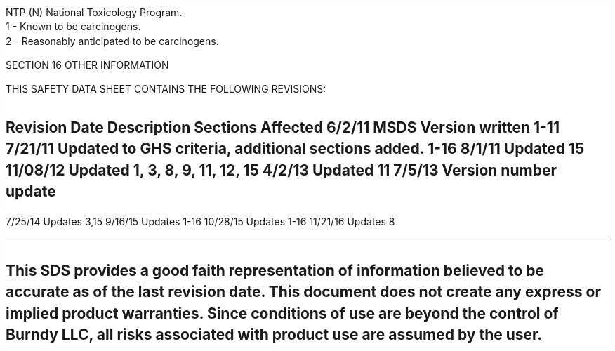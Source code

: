 NTP (N)  National Toxicology Program.  
1 - Known to be carcinogens.  
2 - Reasonably anticipated to be carcinogens. 
 
   SECTION 16 
OTHER INFORMATION 
 
THIS SAFETY DATA SHEET CONTAINS THE FOLLOWING REVISIONS: 
 
Revision Date 
Description 
Sections Affected 
6/2/11 
MSDS Version written 
1-11 
7/21/11 
Updated to GHS criteria, additional sections added. 
1-16 
8/1/11 
Updated 
15 
11/08/12 
  Updated 
  1, 3, 8, 9, 11, 12, 15 
 4/2/13 
  Updated 
  11 
 7/5/13 
  Version number update 
 - 
 7/25/14 
  Updates 
  3,15 
 9/16/15 
  Updates 
  1-16 
 10/28/15 
  Updates 
  1-16 
 11/21/16 
  Updates 
  8 
 
 
 
 
 
 
 
----------------------------------------------------------------------------------------------------------------------------------------------------- 
This SDS provides a good faith representation of information believed to be accurate as of the last revision date. 
This document does not create any express or implied product warranties. Since conditions of use are beyond the 
control of Burndy LLC, all risks associated with product use are assumed by the user. 
----------------------------------------------------------------------------------------------------------------------------------------------------- 
